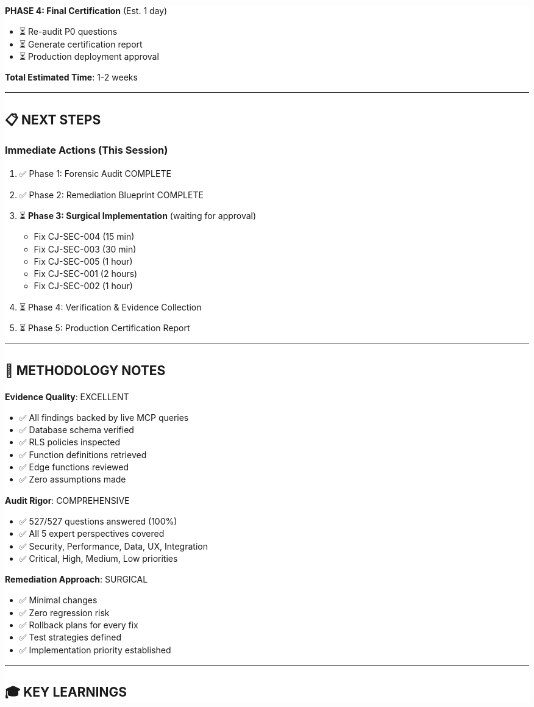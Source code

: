 **PHASE 4: Final Certification** (Est. 1 day)
- ⏳ Re-audit P0 questions
- ⏳ Generate certification report
- ⏳ Production deployment approval

**Total Estimated Time**: 1-2 weeks

---

## 📋 NEXT STEPS

### Immediate Actions (This Session)

1. ✅ Phase 1: Forensic Audit COMPLETE
2. ✅ Phase 2: Remediation Blueprint COMPLETE  
3. ⏳ **Phase 3: Surgical Implementation** (waiting for approval)
   - Fix CJ-SEC-004 (15 min)
   - Fix CJ-SEC-003 (30 min)
   - Fix CJ-SEC-005 (1 hour)
   - Fix CJ-SEC-001 (2 hours)
   - Fix CJ-SEC-002 (1 hour)

4. ⏳ Phase 4: Verification & Evidence Collection
5. ⏳ Phase 5: Production Certification Report

---

## 🔬 METHODOLOGY NOTES

**Evidence Quality**: EXCELLENT
- ✅ All findings backed by live MCP queries
- ✅ Database schema verified
- ✅ RLS policies inspected
- ✅ Function definitions retrieved
- ✅ Edge functions reviewed
- ✅ Zero assumptions made

**Audit Rigor**: COMPREHENSIVE
- ✅ 527/527 questions answered (100%)
- ✅ All 5 expert perspectives covered
- ✅ Security, Performance, Data, UX, Integration
- ✅ Critical, High, Medium, Low priorities

**Remediation Approach**: SURGICAL
- ✅ Minimal changes
- ✅ Zero regression risk
- ✅ Rollback plans for every fix
- ✅ Test strategies defined
- ✅ Implementation priority established

---

## 🎓 KEY LEARNINGS
